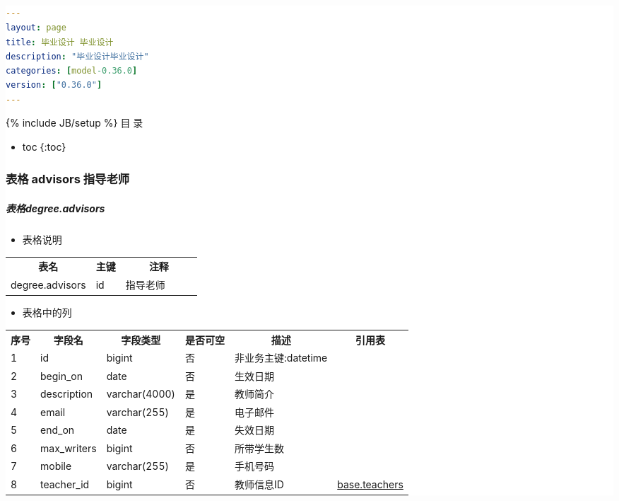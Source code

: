 ```yaml
---
layout: page
title: 毕业设计 毕业设计
description: "毕业设计毕业设计"
categories: [model-0.36.0]
version: ["0.36.0"]
---
```

{% include JB/setup %}
 目  录

* toc
{:toc}



### 表格 advisors 指导老师
<div class="card card-info">
  <div class="card-header"><h5 id="table_degree.advisors">表格degree.advisors</h5></div>
  <div class="card-body">
<ul>
  <li>表格说明</li>
</ul>

<table class="table table-bordered table-striped table-condensed ">
<tr><th class="info_header">表名</th><th class="info_header">主键</th><th class="info_header" style="width:40%">注释</th>  </tr>
<tr><td>degree.advisors</td><td>id</td><td>指导老师</td>  </tr>
</table>
<ul>
  <li>表格中的列</li>
</ul>
<table class="table table-bordered table-striped table-condensed">
<tr><th class="info_header text-center">序号</th><th class="info_header">字段名</th><th class="info_header">字段类型</th><th class="info_header text-center">是否可空</th><th class="info_header">描述</th><th class="info_header">引用表</th>  </tr>
<tr><td class="text-center">1</td><td>id</td><td>bigint</td><td class="text-center">否</td><td>非业务主键:datetime</td><td></td>  </tr>
<tr><td class="text-center">2</td><td>begin_on</td><td>date</td><td class="text-center">否</td><td>生效日期</td><td></td>  </tr>
<tr><td class="text-center">3</td><td>description</td><td>varchar(4000)</td><td class="text-center">是</td><td>教师简介</td><td></td>  </tr>
<tr><td class="text-center">4</td><td>email</td><td>varchar(255)</td><td class="text-center">是</td><td>电子邮件</td><td></td>  </tr>
<tr><td class="text-center">5</td><td>end_on</td><td>date</td><td class="text-center">是</td><td>失效日期</td><td></td>  </tr>
<tr><td class="text-center">6</td><td>max_writers</td><td>bigint</td><td class="text-center">否</td><td>所带学生数</td><td></td>  </tr>
<tr><td class="text-center">7</td><td>mobile</td><td>varchar(255)</td><td class="text-center">是</td><td>手机号码</td><td></td>  </tr>
<tr><td class="text-center">8</td><td>teacher_id</td><td>bigint</td><td class="text-center">否</td><td>教师信息ID</td><td>            <a href="/model/base/hr/core.html#表格-teachers-教师信息">base.teachers</a>
</td>  </tr>
</table>
